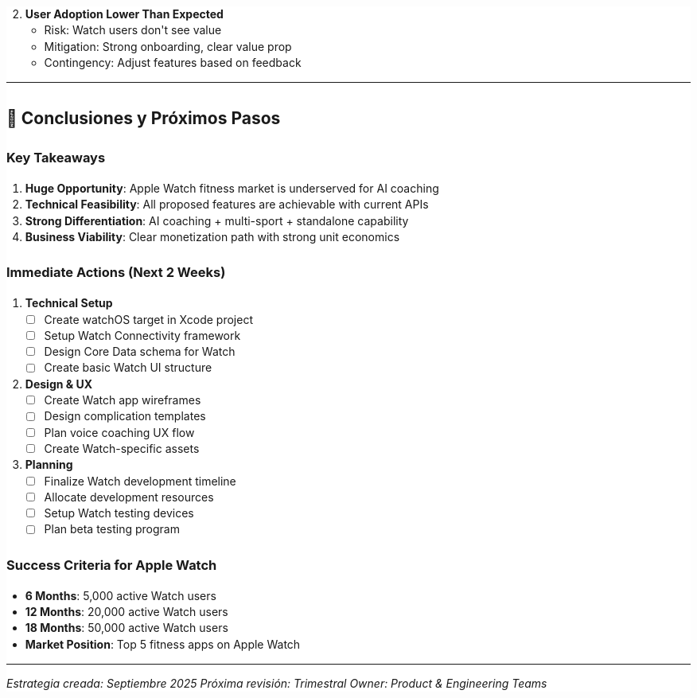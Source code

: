 2. **User Adoption Lower Than Expected**
   - Risk: Watch users don't see value
   - Mitigation: Strong onboarding, clear value prop
   - Contingency: Adjust features based on feedback

---

## 🎯 Conclusiones y Próximos Pasos

### Key Takeaways
1. **Huge Opportunity**: Apple Watch fitness market is underserved for AI coaching
2. **Technical Feasibility**: All proposed features are achievable with current APIs
3. **Strong Differentiation**: AI coaching + multi-sport + standalone capability
4. **Business Viability**: Clear monetization path with strong unit economics

### Immediate Actions (Next 2 Weeks)
1. **Technical Setup**
   - [ ] Create watchOS target in Xcode project
   - [ ] Setup Watch Connectivity framework
   - [ ] Design Core Data schema for Watch
   - [ ] Create basic Watch UI structure

2. **Design & UX**
   - [ ] Create Watch app wireframes
   - [ ] Design complication templates
   - [ ] Plan voice coaching UX flow
   - [ ] Create Watch-specific assets

3. **Planning**
   - [ ] Finalize Watch development timeline
   - [ ] Allocate development resources
   - [ ] Setup Watch testing devices
   - [ ] Plan beta testing program

### Success Criteria for Apple Watch
- **6 Months**: 5,000 active Watch users
- **12 Months**: 20,000 active Watch users
- **18 Months**: 50,000 active Watch users
- **Market Position**: Top 5 fitness apps on Apple Watch

---

*Estrategia creada: Septiembre 2025*
*Próxima revisión: Trimestral*
*Owner: Product & Engineering Teams*
